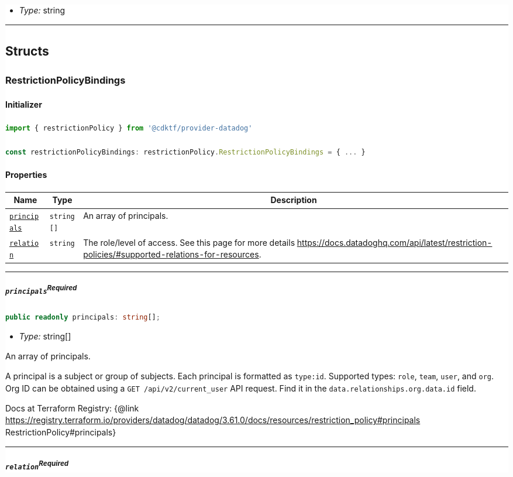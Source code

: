 - *Type:* string

---

## Structs <a name="Structs" id="Structs"></a>

### RestrictionPolicyBindings <a name="RestrictionPolicyBindings" id="@cdktf/provider-datadog.restrictionPolicy.RestrictionPolicyBindings"></a>

#### Initializer <a name="Initializer" id="@cdktf/provider-datadog.restrictionPolicy.RestrictionPolicyBindings.Initializer"></a>

```typescript
import { restrictionPolicy } from '@cdktf/provider-datadog'

const restrictionPolicyBindings: restrictionPolicy.RestrictionPolicyBindings = { ... }
```

#### Properties <a name="Properties" id="Properties"></a>

| **Name** | **Type** | **Description** |
| --- | --- | --- |
| <code><a href="#@cdktf/provider-datadog.restrictionPolicy.RestrictionPolicyBindings.property.principals">principals</a></code> | <code>string[]</code> | An array of principals. |
| <code><a href="#@cdktf/provider-datadog.restrictionPolicy.RestrictionPolicyBindings.property.relation">relation</a></code> | <code>string</code> | The role/level of access. See this page for more details https://docs.datadoghq.com/api/latest/restriction-policies/#supported-relations-for-resources. |

---

##### `principals`<sup>Required</sup> <a name="principals" id="@cdktf/provider-datadog.restrictionPolicy.RestrictionPolicyBindings.property.principals"></a>

```typescript
public readonly principals: string[];
```

- *Type:* string[]

An array of principals.

A principal is a subject or group of subjects. Each principal is formatted as `type:id`. Supported types: `role`, `team`, `user`, and `org`. Org ID can be obtained using a `GET /api/v2/current_user` API request. Find it in the `data.relationships.org.data.id` field.

Docs at Terraform Registry: {@link https://registry.terraform.io/providers/datadog/datadog/3.61.0/docs/resources/restriction_policy#principals RestrictionPolicy#principals}

---

##### `relation`<sup>Required</sup> <a name="relation" id="@cdktf/provider-datadog.restrictionPolicy.RestrictionPolicyBindings.property.relation"></a>
